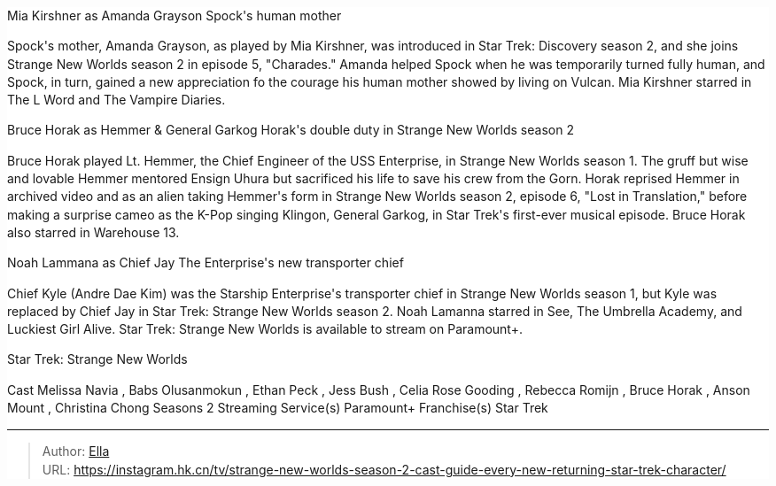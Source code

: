 

 Mia Kirshner as Amanda Grayson 
Spock&#39;s human mother
        

Spock&#39;s mother, Amanda Grayson, as played by Mia Kirshner, was introduced in Star Trek: Discovery season 2, and she joins Strange New Worlds season 2 in episode 5, &#34;Charades.&#34; Amanda helped Spock when he was temporarily turned fully human, and Spock, in turn, gained a new appreciation fo the courage his human mother showed by living on Vulcan. Mia Kirshner starred in The L Word and The Vampire Diaries.





 Bruce Horak as Hemmer &amp; General Garkog 
Horak&#39;s double duty in Strange New Worlds season 2


 







Bruce Horak played Lt. Hemmer, the Chief Engineer of the USS Enterprise, in Strange New Worlds season 1. The gruff but wise and lovable Hemmer mentored Ensign Uhura but sacrificed his life to save his crew from the Gorn. Horak reprised Hemmer in archived video and as an alien taking Hemmer&#39;s form in Strange New Worlds season 2, episode 6, &#34;Lost in Translation,&#34; before making a surprise cameo as the K-Pop singing Klingon, General Garkog, in Star Trek&#39;s first-ever musical episode. Bruce Horak also starred in Warehouse 13.





 Noah Lammana as Chief Jay 
The Enterprise&#39;s new transporter chief
        

Chief Kyle (Andre Dae Kim) was the Starship Enterprise&#39;s transporter chief in Strange New Worlds season 1, but Kyle was replaced by Chief Jay in Star Trek: Strange New Worlds season 2. Noah Lamanna starred in See, The Umbrella Academy, and Luckiest Girl Alive.
Star Trek: Strange New Worlds is available to stream on Paramount&#43;. 

        


  Star Trek: Strange New Worlds 

 Cast   Melissa Navia , Babs Olusanmokun , Ethan Peck , Jess Bush , Celia Rose Gooding , Rebecca Romijn , Bruce Horak , Anson Mount , Christina Chong    Seasons   2    Streaming Service(s)   Paramount&#43;    Franchise(s)   Star Trek    





---

> Author: [Ella](https://instagram.hk.cn/)  
> URL: https://instagram.hk.cn/tv/strange-new-worlds-season-2-cast-guide-every-new-returning-star-trek-character/  

